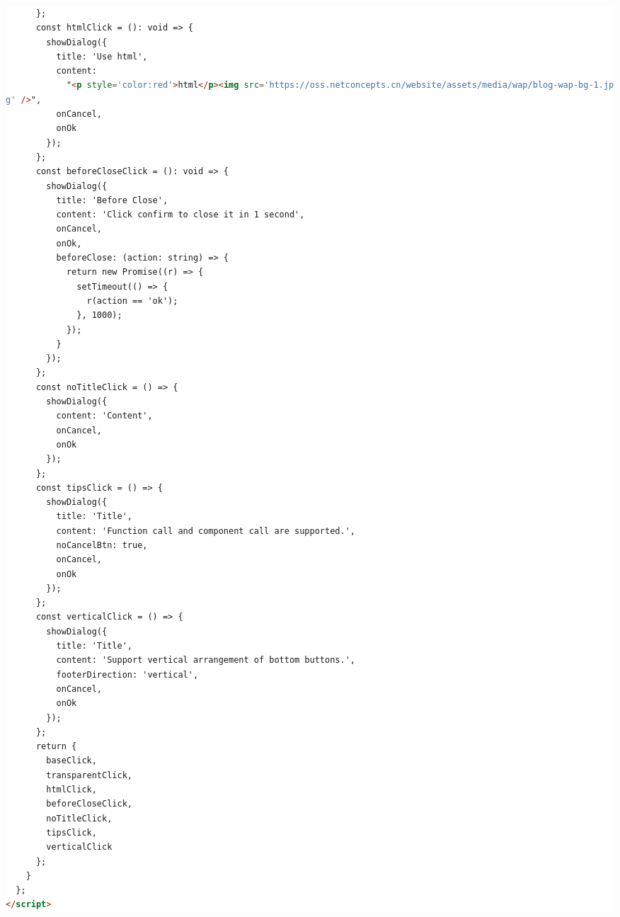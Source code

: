 ```html
      };
      const htmlClick = (): void => {
        showDialog({
          title: 'Use html',
          content:
            "<p style='color:red'>html</p><img src='https://oss.netconcepts.cn/website/assets/media/wap/blog-wap-bg-1.jpg' />",
          onCancel,
          onOk
        });
      };
      const beforeCloseClick = (): void => {
        showDialog({
          title: 'Before Close',
          content: 'Click confirm to close it in 1 second',
          onCancel,
          onOk,
          beforeClose: (action: string) => {
            return new Promise((r) => {
              setTimeout(() => {
                r(action == 'ok');
              }, 1000);
            });
          }
        });
      };
      const noTitleClick = () => {
        showDialog({
          content: 'Content',
          onCancel,
          onOk
        });
      };
      const tipsClick = () => {
        showDialog({
          title: 'Title',
          content: 'Function call and component call are supported.',
          noCancelBtn: true,
          onCancel,
          onOk
        });
      };
      const verticalClick = () => {
        showDialog({
          title: 'Title',
          content: 'Support vertical arrangement of bottom buttons.',
          footerDirection: 'vertical',
          onCancel,
          onOk
        });
      };
      return {
        baseClick,
        transparentClick,
        htmlClick,
        beforeCloseClick,
        noTitleClick,
        tipsClick,
        verticalClick
      };
    }
  };
</script>
```